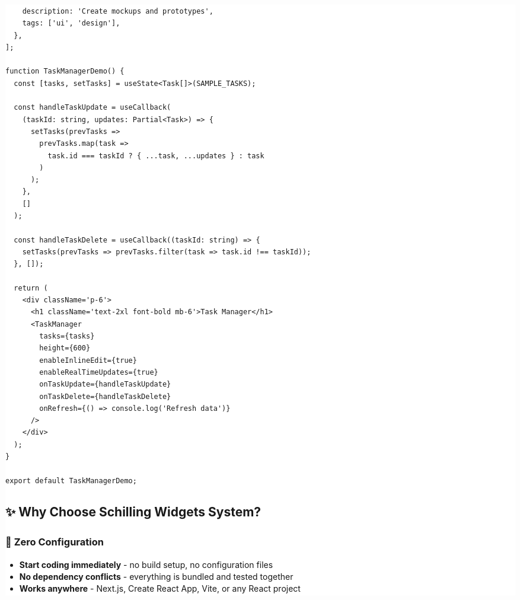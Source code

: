 ```tsx
    description: 'Create mockups and prototypes',
    tags: ['ui', 'design'],
  },
];

function TaskManagerDemo() {
  const [tasks, setTasks] = useState<Task[]>(SAMPLE_TASKS);

  const handleTaskUpdate = useCallback(
    (taskId: string, updates: Partial<Task>) => {
      setTasks(prevTasks =>
        prevTasks.map(task =>
          task.id === taskId ? { ...task, ...updates } : task
        )
      );
    },
    []
  );

  const handleTaskDelete = useCallback((taskId: string) => {
    setTasks(prevTasks => prevTasks.filter(task => task.id !== taskId));
  }, []);

  return (
    <div className='p-6'>
      <h1 className='text-2xl font-bold mb-6'>Task Manager</h1>
      <TaskManager
        tasks={tasks}
        height={600}
        enableInlineEdit={true}
        enableRealTimeUpdates={true}
        onTaskUpdate={handleTaskUpdate}
        onTaskDelete={handleTaskDelete}
        onRefresh={() => console.log('Refresh data')}
      />
    </div>
  );
}

export default TaskManagerDemo;
```

## ✨ Why Choose Schilling Widgets System?

### 🚀 **Zero Configuration**

- **Start coding immediately** - no build setup, no configuration files
- **No dependency conflicts** - everything is bundled and tested together
- **Works anywhere** - Next.js, Create React App, Vite, or any React project
